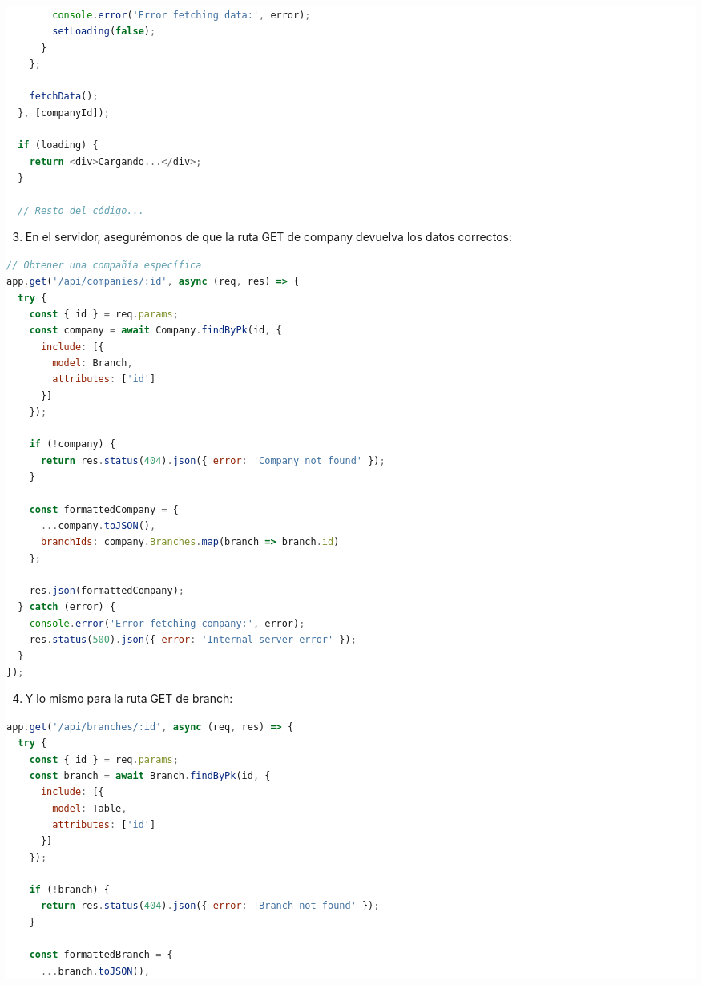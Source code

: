 ```javascript:src/components/CompanyConfig.js
        console.error('Error fetching data:', error);
        setLoading(false);
      }
    };

    fetchData();
  }, [companyId]);

  if (loading) {
    return <div>Cargando...</div>;
  }

  // Resto del código...
```

3. En el servidor, asegurémonos de que la ruta GET de company devuelva los datos correctos:

```javascript:server.js
// Obtener una compañía específica
app.get('/api/companies/:id', async (req, res) => {
  try {
    const { id } = req.params;
    const company = await Company.findByPk(id, {
      include: [{
        model: Branch,
        attributes: ['id']
      }]
    });

    if (!company) {
      return res.status(404).json({ error: 'Company not found' });
    }

    const formattedCompany = {
      ...company.toJSON(),
      branchIds: company.Branches.map(branch => branch.id)
    };

    res.json(formattedCompany);
  } catch (error) {
    console.error('Error fetching company:', error);
    res.status(500).json({ error: 'Internal server error' });
  }
});
```

4. Y lo mismo para la ruta GET de branch:

```javascript:server.js
app.get('/api/branches/:id', async (req, res) => {
  try {
    const { id } = req.params;
    const branch = await Branch.findByPk(id, {
      include: [{
        model: Table,
        attributes: ['id']
      }]
    });

    if (!branch) {
      return res.status(404).json({ error: 'Branch not found' });
    }

    const formattedBranch = {
      ...branch.toJSON(),
```

  [TableStates.AVAILABLE]: Colors.AVAILABLE,
  [TableStates.OCCUPIED]: Colors.OCCUPIED,
  [TableStates.WAITER]: Colors.ATTENTION,
  [TableStates.CHECK]: Colors.ATTENTION,
  [TableStates.WAITER_AND_CHECK]: Colors.ATTENTION,
  [TableStates.MANAGER]: Colors.MANAGER,